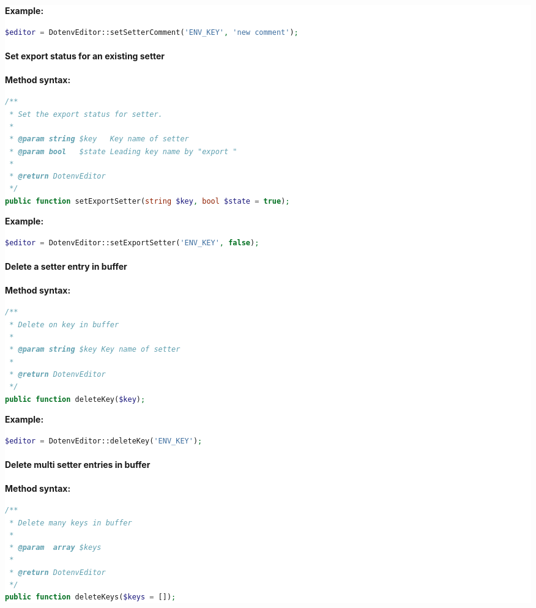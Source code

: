 **Example:**

```php
$editor = DotenvEditor::setSetterComment('ENV_KEY', 'new comment');
```

#### Set export status for an existing setter
**Method syntax:**

```php
/**
 * Set the export status for setter.
 *
 * @param string $key   Key name of setter
 * @param bool   $state Leading key name by "export "
 *
 * @return DotenvEditor
 */
public function setExportSetter(string $key, bool $state = true);
```

**Example:**

```php
$editor = DotenvEditor::setExportSetter('ENV_KEY', false);
```

#### Delete a setter entry in buffer
**Method syntax:**

```php
/**
 * Delete on key in buffer
 *
 * @param string $key Key name of setter
 *
 * @return DotenvEditor
 */
public function deleteKey($key);
```

**Example:**

```php
$editor = DotenvEditor::deleteKey('ENV_KEY');
```

#### Delete multi setter entries in buffer
**Method syntax:**

```php
/**
 * Delete many keys in buffer
 *
 * @param  array $keys
 *
 * @return DotenvEditor
 */
public function deleteKeys($keys = []);
```
